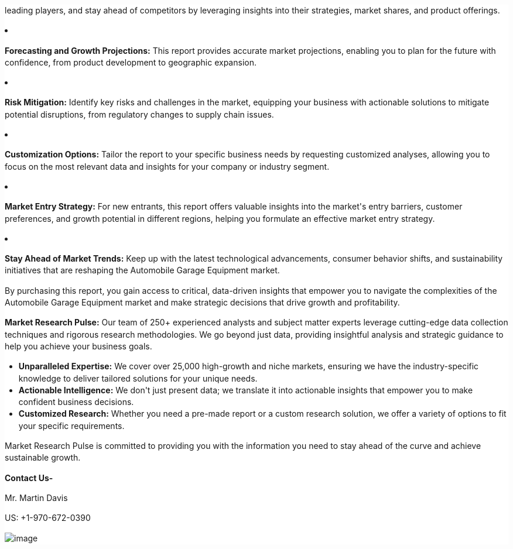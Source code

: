 leading players, and stay ahead of competitors by leveraging insights into their strategies, market shares, and product offerings.</p></li><li><p><strong>Forecasting and Growth Projections:</strong> This report provides accurate market projections, enabling you to plan for the future with confidence, from product development to geographic expansion.</p></li><li><p><strong>Risk Mitigation:</strong> Identify key risks and challenges in the market, equipping your business with actionable solutions to mitigate potential disruptions, from regulatory changes to supply chain issues.</p></li><li><p><strong>Customization Options:</strong> Tailor the report to your specific business needs by requesting customized analyses, allowing you to focus on the most relevant data and insights for your company or industry segment.</p></li><li><p><strong>Market Entry Strategy:</strong> For new entrants, this report offers valuable insights into the market's entry barriers, customer preferences, and growth potential in different regions, helping you formulate an effective market entry strategy.</p></li><li><p><strong>Stay Ahead of Market Trends:</strong> Keep up with the latest technological advancements, consumer behavior shifts, and sustainability initiatives that are reshaping the Automobile Garage Equipment market.</p></li></ol><p>By purchasing this report, you gain access to critical, data-driven insights that empower you to navigate the complexities of the Automobile Garage Equipment market and make strategic decisions that drive growth and profitability.</p><p><strong>Market Research Pulse:</strong>&nbsp;Our team of 250+ experienced analysts and subject matter experts leverage cutting-edge data collection techniques and rigorous research methodologies. We go beyond just data, providing insightful analysis and strategic guidance to help you achieve your business goals.</p><ul><li><strong>Unparalleled Expertise:</strong>&nbsp;We cover over 25,000 high-growth and niche markets, ensuring we have the industry-specific knowledge to deliver tailored solutions for your unique needs.</li><li><strong>Actionable Intelligence:</strong>&nbsp;We don't just present data; we translate it into actionable insights that empower you to make confident business decisions.</li><li><strong>Customized Research:</strong>&nbsp;Whether you need a pre-made report or a custom research solution, we offer a variety of options to fit your specific requirements.</li></ul><p>Market Research Pulse is committed to providing you with the information you need to stay ahead of the curve and achieve sustainable growth.</p><p><strong>Contact Us-</strong></p><p>Mr. Martin Davis</p><p>US: +1-970-672-0390</p>
![image](https://github.com/user-attachments/assets/3b207ea1-3350-4a0f-9c39-23d5fadc8a5b)
